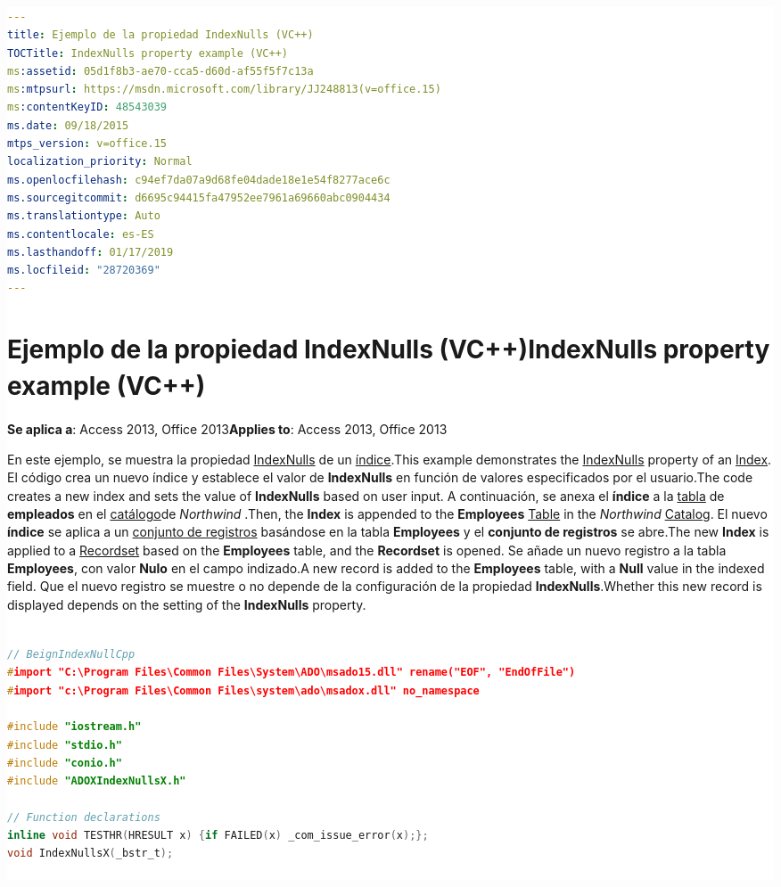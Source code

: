 ```yaml
---
title: Ejemplo de la propiedad IndexNulls (VC++)
TOCTitle: IndexNulls property example (VC++)
ms:assetid: 05d1f8b3-ae70-cca5-d60d-af55f5f7c13a
ms:mtpsurl: https://msdn.microsoft.com/library/JJ248813(v=office.15)
ms:contentKeyID: 48543039
ms.date: 09/18/2015
mtps_version: v=office.15
localization_priority: Normal
ms.openlocfilehash: c94ef7da07a9d68fe04dade18e1e54f8277ace6c
ms.sourcegitcommit: d6695c94415fa47952ee7961a69660abc0904434
ms.translationtype: Auto
ms.contentlocale: es-ES
ms.lasthandoff: 01/17/2019
ms.locfileid: "28720369"
---
```

# <a name="indexnulls-property-example-vc"></a><span data-ttu-id="d19b5-102">Ejemplo de la propiedad IndexNulls (VC++)</span><span class="sxs-lookup"><span data-stu-id="d19b5-102">IndexNulls property example (VC++)</span></span>


<span data-ttu-id="d19b5-103">**Se aplica a**: Access 2013, Office 2013</span><span class="sxs-lookup"><span data-stu-id="d19b5-103">**Applies to**: Access 2013, Office 2013</span></span>

<span data-ttu-id="d19b5-104">En este ejemplo, se muestra la propiedad [IndexNulls](indexnulls-property-adox.md) de un [índice](index-object-adox.md).</span><span class="sxs-lookup"><span data-stu-id="d19b5-104">This example demonstrates the [IndexNulls](indexnulls-property-adox.md) property of an [Index](index-object-adox.md).</span></span> <span data-ttu-id="d19b5-105">El código crea un nuevo índice y establece el valor de **IndexNulls** en función de valores especificados por el usuario.</span><span class="sxs-lookup"><span data-stu-id="d19b5-105">The code creates a new index and sets the value of **IndexNulls** based on user input.</span></span> <span data-ttu-id="d19b5-106">A continuación, se anexa el **índice** a la [tabla](table-object-adox.md) de **empleados** en el [catálogo](catalog-object-adox.md)de *Northwind* .</span><span class="sxs-lookup"><span data-stu-id="d19b5-106">Then, the **Index** is appended to the **Employees** [Table](table-object-adox.md) in the *Northwind* [Catalog](catalog-object-adox.md).</span></span> <span data-ttu-id="d19b5-107">El nuevo **índice** se aplica a un [conjunto de registros](recordset-object-ado.md) basándose en la tabla **Employees** y el **conjunto de registros** se abre.</span><span class="sxs-lookup"><span data-stu-id="d19b5-107">The new **Index** is applied to a [Recordset](recordset-object-ado.md) based on the **Employees** table, and the **Recordset** is opened.</span></span> <span data-ttu-id="d19b5-108">Se añade un nuevo registro a la tabla **Employees**, con valor **Nulo** en el campo indizado.</span><span class="sxs-lookup"><span data-stu-id="d19b5-108">A new record is added to the **Employees** table, with a **Null** value in the indexed field.</span></span> <span data-ttu-id="d19b5-109">Que el nuevo registro se muestre o no depende de la configuración de la propiedad **IndexNulls**.</span><span class="sxs-lookup"><span data-stu-id="d19b5-109">Whether this new record is displayed depends on the setting of the **IndexNulls** property.</span></span>

```cpp 
 
// BeignIndexNullCpp 
#import "C:\Program Files\Common Files\System\ADO\msado15.dll" rename("EOF", "EndOfFile") 
#import "c:\Program Files\Common Files\system\ado\msadox.dll" no_namespace 
 
#include "iostream.h" 
#include "stdio.h" 
#include "conio.h" 
#include "ADOXIndexNullsX.h" 
 
// Function declarations 
inline void TESTHR(HRESULT x) {if FAILED(x) _com_issue_error(x);}; 
void IndexNullsX(_bstr_t); 
 
```